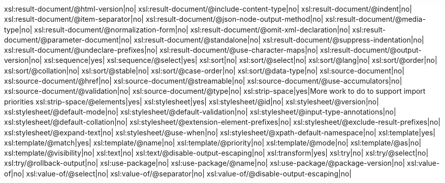 xsl:result-document/@html-version|no|
xsl:result-document/@include-content-type|no|
xsl:result-document/@indent|no|
xsl:result-document/@item-separator|no|
xsl:result-document/@json-node-output-method|no|
xsl:result-document/@media-type|no|
xsl:result-document/@normalization-form|no|
xsl:result-document/@omit-xml-declaration|no|
xsl:result-document/@parameter-document|no|
xsl:result-document/@standalone|no|
xsl:result-document/@suppress-indentation|no|
xsl:result-document/@undeclare-prefixes|no|
xsl:result-document/@use-character-maps|no|
xsl:result-document/@output-version|no|
xsl:sequence|yes|
xsl:sequence/@select|yes|
xsl:sort|no|
xsl:sort/@select|no|
xsl:sort/@lang|no|
xsl:sort/@order|no|
xsl:sort/@collation|no|
xsl:sort/@stable|no|
xsl:sort/@case-order|no|
xsl:sort/@data-type|no|
xsl:source-document|no|
xsl:source-document/@href|no|
xsl:source-document/@streamable|no|
xsl:source-document/@use-accumulators|no|
xsl:source-document/@validation|no|
xsl:source-document/@type|no|
xsl:strip-space|yes|More work to do to support import priorities
xsl:strip-space/@elements|yes|
xsl:stylesheet|yes|
xsl:stylesheet/@id|no|
xsl:stylesheet/@version|no|
xsl:stylesheet/@default-mode|no|
xsl:stylesheet/@default-validation|no|
xsl:stylesheet/@input-type-annotations|no|
xsl:stylesheet/@default-collation|no|
xsl:stylesheet/@extension-element-prefixes|no|
xsl:stylesheet/@exclude-result-prefixes|no|
xsl:stylesheet/@expand-text|no|
xsl:stylesheet/@use-when|no|
xsl:stylesheet/@xpath-default-namespace|no|
xsl:template|yes|
xsl:template/@match|yes|
xsl:template/@name|no|
xsl:template/@priority|no|
xsl:template/@mode|no|
xsl:template/@as|no|
xsl:template/@visibility|no|
xsl:text|no|
xsl:text/@disable-output-escaping|no|
xsl:transform|yes|
xsl:try|no|
xsl:try/@select|no|
xsl:try/@rollback-output|no|
xsl:use-package|no|
xsl:use-package/@name|no|
xsl:use-package/@package-version|no|
xsl:value-of|no|
xsl:value-of/@select|no|
xsl:value-of/@separator|no|
xsl:value-of/@disable-output-escaping|no|
